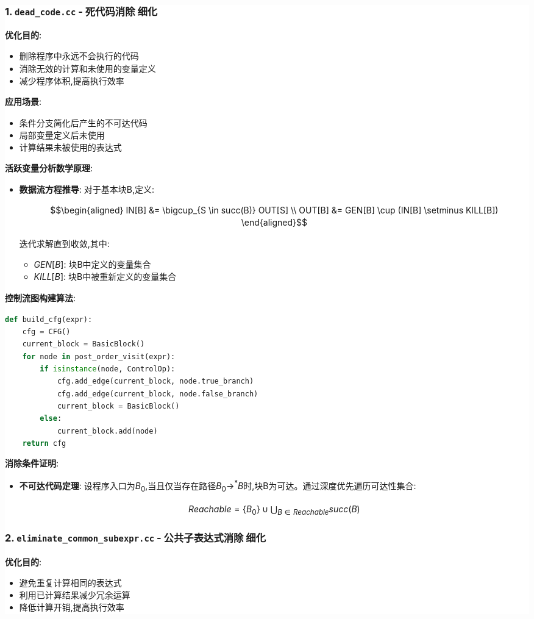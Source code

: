 
### 1. `dead_code.cc` - 死代码消除 细化

**优化目的**: 
- 删除程序中永远不会执行的代码
- 消除无效的计算和未使用的变量定义
- 减少程序体积,提高执行效率

**应用场景**:
- 条件分支简化后产生的不可达代码
- 局部变量定义后未使用
- 计算结果未被使用的表达式

**活跃变量分析数学原理**:
- **数据流方程推导**:
  对于基本块B,定义:


  ```math
  \begin{aligned}
  IN[B] &= \bigcup_{S \in succ(B)} OUT[S] \\
  OUT[B] &= GEN[B] \cup (IN[B] \setminus KILL[B])
  \end{aligned}
  ```
  迭代求解直到收敛,其中:
  - $GEN[B]$: 块B中定义的变量集合
  - $KILL[B]$: 块B中被重新定义的变量集合

**控制流图构建算法**:
```python
def build_cfg(expr):
    cfg = CFG()
    current_block = BasicBlock()
    for node in post_order_visit(expr):
        if isinstance(node, ControlOp):
            cfg.add_edge(current_block, node.true_branch)
            cfg.add_edge(current_block, node.false_branch)
            current_block = BasicBlock()
        else:
            current_block.add(node)
    return cfg
```

**消除条件证明**:
- **不可达代码定理**:
  设程序入口为$B_0$,当且仅当存在路径$B_0 \rightarrow^* B$时,块B为可达。通过深度优先遍历可达性集合:


  ```math
  Reachable = \{B_0\} \cup \bigcup_{B \in Reachable} succ(B)
  ```

### 2. `eliminate_common_subexpr.cc` - 公共子表达式消除 细化

**优化目的**:
- 避免重复计算相同的表达式
- 利用已计算结果减少冗余运算
- 降低计算开销,提高执行效率

